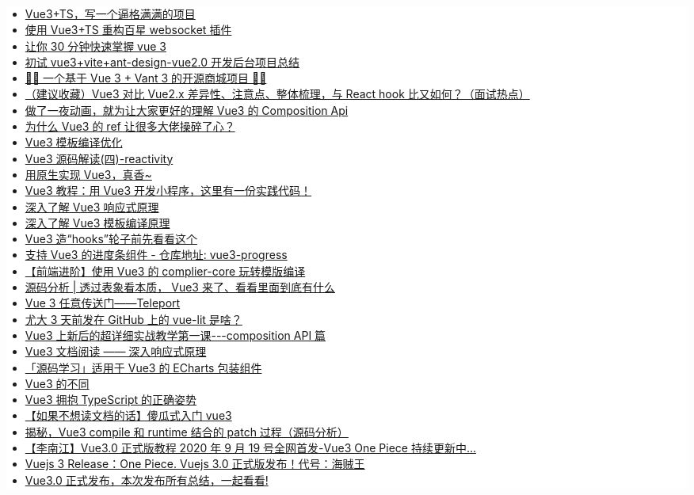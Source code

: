 - [Vue3+TS，写一个逼格满满的项目](https://juejin.cn/post/6896748218076364814?content_source_url=https://github.com/vue3/vue3-News)
- [使用 Vue3+TS 重构百星 websocket 插件](https://juejin.cn/post/6890572689799380999?content_source_url=https://github.com/vue3/vue3-News)
- [让你 30 分钟快速掌握 vue 3](https://juejin.cn/post/6887359442354962445?content_source_url=https://github.com/vue3/vue3-News)
- [初试 vue3+vite+ant-design-vue2.0 开发后台项目总结](https://juejin.cn/post/6888924565183922184?content_source_url=https://github.com/vue3/vue3-News)
- [🎉🎉 一个基于 Vue 3 + Vant 3 的开源商城项目 🎉🎉](https://juejin.cn/post/6892783570016796679?content_source_url=https://github.com/vue3/vue3-News)
- [（建议收藏）Vue3 对比 Vue2.x 差异性、注意点、整体梳理，与 React hook 比又如何？（面试热点）](https://juejin.cn/post/6892295955844956167?content_source_url=https://github.com/vue3/vue3-News)
- [做了一夜动画，就为让大家更好的理解 Vue3 的 Composition Api](https://juejin.cn/post/6890545920883032071?content_source_url=https://github.com/vue3/vue3-News)
- [为什么 Vue3 的 ref 让很多大佬操碎了心？](https://juejin.cn/post/6895213945997492238?content_source_url=https://github.com/vue3/vue3-News)
- [Vue3 模板编译优化](https://juejin.cn/post/6893839274304700429?content_source_url=https://github.com/vue3/vue3-News)
- [Vue3 源码解读(四)-reactivity](https://juejin.cn/post/6893045604592418830?content_source_url=https://github.com/vue3/vue3-News)
- [用原生实现 Vue3，真香~](https://juejin.cn/post/6893880467305529352?content_source_url=https://github.com/vue3/vue3-News)
- [Vue3 教程：用 Vue3 开发小程序，这里有一份实践代码！](https://juejin.cn/post/6895360073460416525?content_source_url=https://github.com/vue3/vue3-News)
- [深入了解 Vue3 响应式原理](https://juejin.cn/post/6893763807899271181?content_source_url=https://github.com/vue3/vue3-News)
- [深入了解 Vue3 模板编译原理](https://juejin.cn/post/6896641710538326030?content_source_url=https://github.com/vue3/vue3-News)
- [Vue3 造“hooks”轮子前先看看这个](https://juejin.cn/post/6893289942596714503?content_source_url=https://github.com/vue3/vue3-News)
- [支持 Vue3 的进度条组件 - 仓库地址: vue3-progress](https://juejin.cn/post/6895166637868056589?content_source_url=https://github.com/vue3/vue3-News)
- [【前端进阶】使用 Vue3 的 complier-core 玩转模版编译](https://juejin.cn/post/6892897647544238094?content_source_url=https://github.com/vue3/vue3-News)
- [源码分析 | 透过表象看本质， Vue3 来了、看看里面到底有什么](https://juejin.im/post/6875556933365940238?content_source_url=https://github.com/vue3/vue3-News)
- [Vue 3 任意传送门——Teleport](https://juejin.im/post/6874720017863147527?content_source_url=https://github.com/vue3/vue3-News)
- [尤大 3 天前发在 GitHub 上的 vue-lit 是啥？](https://github.com/axuebin/articles/issues/41?content_source_url=https://github.com/vue3/vue3-News)
- [Vue3 上新后的超详细实战教学第一课---composition API 篇](https://zhuanlan.zhihu.com/p/257110553?content_source_url=https://github.com/vue3/vue3-News)
- [Vue3 文档阅读 —— 深入响应式原理](https://juejin.im/post/6876429298505351181/?content_source_url=https://github.com/vue3/vue3-News)
- [「源码学习」适用于 Vue3 的 ECharts 包装组件](https://zhuanlan.zhihu.com/p/259254329?content_source_url=https://github.com/vue3/vue3-News)
- [Vue3 的不同](https://juejin.im/post/6875573837250068493?content_source_url=https://github.com/vue3/vue3-News)
- [Vue3 拥抱 TypeScript 的正确姿势](https://juejin.im/post/6875713523968802829?content_source_url=https://github.com/vue3/vue3-News)
- [【如果不想读文档的话】傻瓜式入门 vue3](https://juejin.im/post/6874314855281590280?content_source_url=https://github.com/vue3/vue3-News)
- [揭秘，Vue3 compile 和 runtime 结合的 patch 过程（源码分析）](https://segmentfault.com/a/1190000024569143?content_source_url=https://github.com/vue3/vue3-News)
- [【李南江】Vue3.0 正式版教程 2020 年 9 月 19 号全网首发-Vue3 One Piece 持续更新中...](https://www.bilibili.com/video/BV14k4y117LL/?content_source_url=https://github.com/vue3/vue3-News)
- [Vuejs 3 Release：One Piece. Vuejs 3.0 正式版发布！代号：海贼王](https://blog.csdn.net/qq_30640671/article/details/108679708?content_source_url=https://github.com/vue3/vue3-News)
- [Vue3.0 正式发布，本次发布所有总结，一起看看!](https://blog.csdn.net/weixin_36065510/article/details/108679867?content_source_url=https://github.com/vue3/vue3-News)
